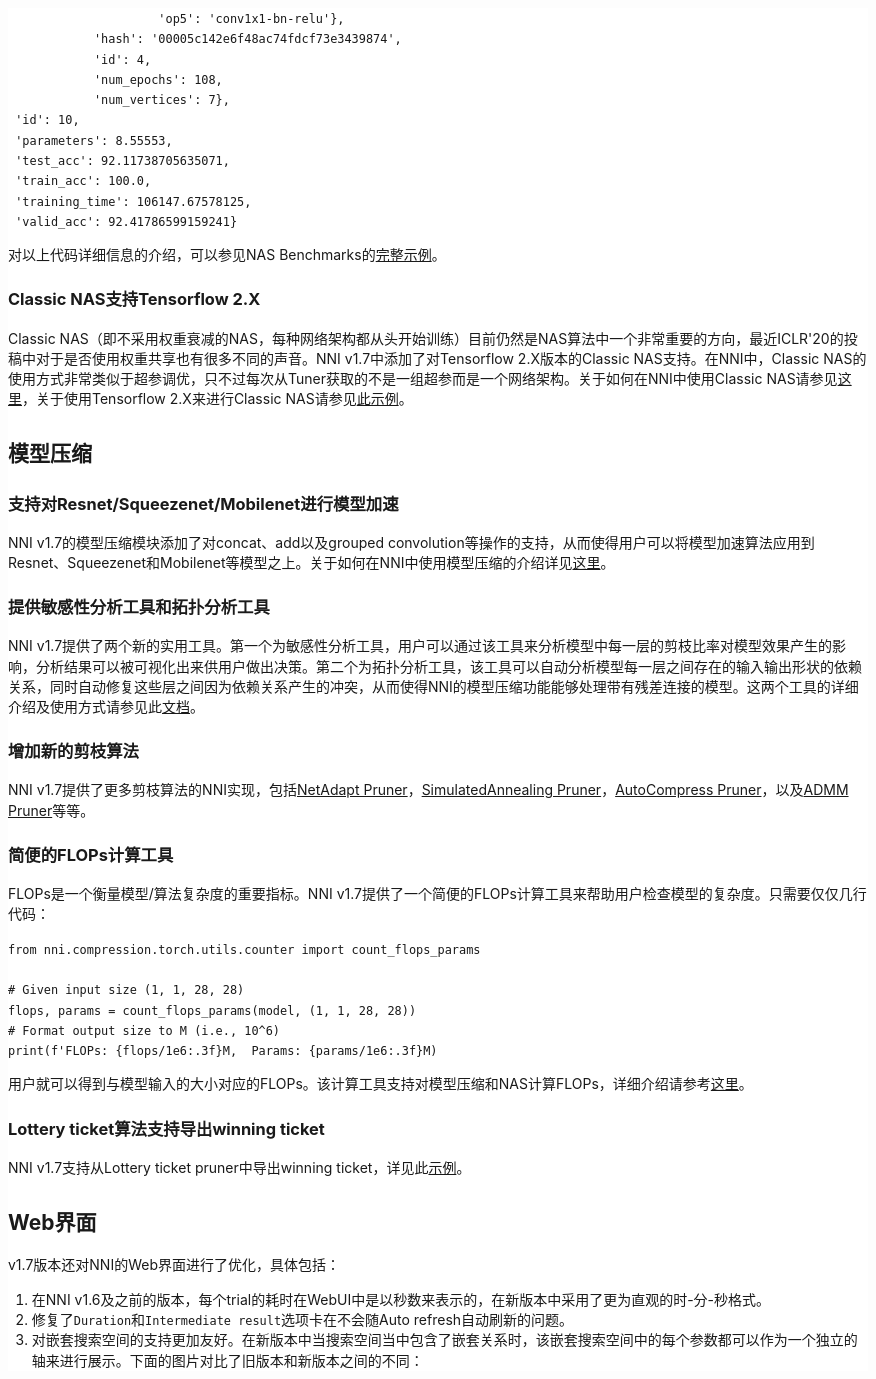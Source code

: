```
                     'op5': 'conv1x1-bn-relu'},
            'hash': '00005c142e6f48ac74fdcf73e3439874',
            'id': 4,
            'num_epochs': 108,
            'num_vertices': 7},
 'id': 10,
 'parameters': 8.55553,
 'test_acc': 92.11738705635071,
 'train_acc': 100.0,
 'training_time': 106147.67578125,
 'valid_acc': 92.41786599159241}
```
对以上代码详细信息的介绍，可以参见NAS Benchmarks的[完整示例](https://github.com/microsoft/nni/blob/v1.7/docs/en_US/NAS/BenchmarksExample.ipynb)。

### Classic NAS支持Tensorflow 2.X
Classic NAS（即不采用权重衰减的NAS，每种网络架构都从头开始训练）目前仍然是NAS算法中一个非常重要的方向，最近ICLR'20的投稿中对于是否使用权重共享也有很多不同的声音。NNI v1.7中添加了对Tensorflow 2.X版本的Classic NAS支持。在NNI中，Classic NAS的使用方式非常类似于超参调优，只不过每次从Tuner获取的不是一组超参而是一个网络架构。关于如何在NNI中使用Classic NAS请参见[这里](https://github.com/microsoft/nni/blob/v1.7/docs/en_US/NAS/ClassicNas.md)，关于使用Tensorflow 2.X来进行Classic NAS请参见[此示例](https://github.com/microsoft/nni/tree/master/examples/nas/classic_nas-tf)。
## 模型压缩
### 支持对Resnet/Squeezenet/Mobilenet进行模型加速
NNI v1.7的模型压缩模块添加了对concat、add以及grouped convolution等操作的支持，从而使得用户可以将模型加速算法应用到Resnet、Squeezenet和Mobilenet等模型之上。关于如何在NNI中使用模型压缩的介绍详见[这里](https://github.com/microsoft/nni/blob/master/docs/en_US/Compressor/Overview.md)。
### 提供敏感性分析工具和拓扑分析工具
NNI v1.7提供了两个新的实用工具。第一个为敏感性分析工具，用户可以通过该工具来分析模型中每一层的剪枝比率对模型效果产生的影响，分析结果可以被可视化出来供用户做出决策。第二个为拓扑分析工具，该工具可以自动分析模型每一层之间存在的输入输出形状的依赖关系，同时自动修复这些层之间因为依赖关系产生的冲突，从而使得NNI的模型压缩功能能够处理带有残差连接的模型。这两个工具的详细介绍及使用方式请参见此[文档](https://github.com/microsoft/nni/blob/v1.7/docs/en_US/Compressor/CompressionUtils.md)。
### 增加新的剪枝算法
NNI v1.7提供了更多剪枝算法的NNI实现，包括[NetAdapt Pruner](https://github.com/microsoft/nni/blob/v1.7/docs/en_US/Compressor/Pruner.md#netadapt-pruner)，[SimulatedAnnealing Pruner](https://github.com/microsoft/nni/blob/v1.7/docs/en_US/Compressor/Pruner.md#simulatedannealing-pruner)，[AutoCompress Pruner](https://github.com/microsoft/nni/blob/v1.7/docs/en_US/Compressor/Pruner.md#autocompress-pruner)，以及[ADMM Pruner](https://github.com/microsoft/nni/blob/v1.7/docs/en_US/Compressor/Pruner.md#admm-pruner)等等。
### 简便的FLOPs计算工具
FLOPs是一个衡量模型/算法复杂度的重要指标。NNI v1.7提供了一个简便的FLOPs计算工具来帮助用户检查模型的复杂度。只需要仅仅几行代码：
```
from nni.compression.torch.utils.counter import count_flops_params

# Given input size (1, 1, 28, 28) 
flops, params = count_flops_params(model, (1, 1, 28, 28))
# Format output size to M (i.e., 10^6)
print(f'FLOPs: {flops/1e6:.3f}M,  Params: {params/1e6:.3f}M)
```
用户就可以得到与模型输入的大小对应的FLOPs。该计算工具支持对模型压缩和NAS计算FLOPs，详细介绍请参考[这里](https://github.com/microsoft/nni/blob/v1.7/docs/en_US/Compressor/CompressionUtils.md#model-flopsparameters-counter)。
### Lottery ticket算法支持导出winning ticket
NNI v1.7支持从Lottery ticket pruner中导出winning ticket，详见此[示例](https://github.com/chicm-ms/nni/blob/9ff69db145ddcadc929f2ce012ab7c7103d522dd/examples/model_compress/lottery_torch_mnist_fc.py)。
## Web界面
v1.7版本还对NNI的Web界面进行了优化，具体包括：
1) 在NNI v1.6及之前的版本，每个trial的耗时在WebUI中是以秒数来表示的，在新版本中采用了更为直观的时-分-秒格式。
2) 修复了`Duration`和`Intermediate result`选项卡在不会随Auto refresh自动刷新的问题。
3) 对嵌套搜索空间的支持更加友好。在新版本中当搜索空间当中包含了嵌套关系时，该嵌套搜索空间中的每个参数都可以作为一个独立的轴来进行展示。下面的图片对比了旧版本和新版本之间的不同：